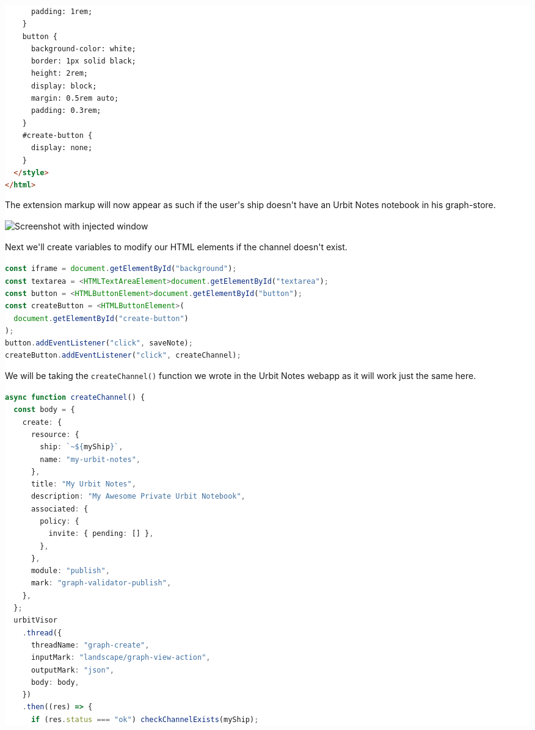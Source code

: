 ```html
      padding: 1rem;
    }
    button {
      background-color: white;
      border: 1px solid black;
      height: 2rem;
      display: block;
      margin: 0.5rem auto;
      padding: 0.3rem;
    }
    #create-button {
      display: none;
    }
  </style>
</html>
```

The extension markup will now appear as such if the user's ship doesn't have an Urbit Notes notebook in his graph-store.

![Screenshot with injected window](assets/injected1.png)

Next we'll create variables to modify our HTML elements if the channel doesn't exist.

```ts
const iframe = document.getElementById("background");
const textarea = <HTMLTextAreaElement>document.getElementById("textarea");
const button = <HTMLButtonElement>document.getElementById("button");
const createButton = <HTMLButtonElement>(
  document.getElementById("create-button")
);
button.addEventListener("click", saveNote);
createButton.addEventListener("click", createChannel);
```

We will be taking the `createChannel()` function we wrote in the Urbit Notes webapp as it will work just the same here.

```ts
async function createChannel() {
  const body = {
    create: {
      resource: {
        ship: `~${myShip}`,
        name: "my-urbit-notes",
      },
      title: "My Urbit Notes",
      description: "My Awesome Private Urbit Notebook",
      associated: {
        policy: {
          invite: { pending: [] },
        },
      },
      module: "publish",
      mark: "graph-validator-publish",
    },
  };
  urbitVisor
    .thread({
      threadName: "graph-create",
      inputMark: "landscape/graph-view-action",
      outputMark: "json",
      body: body,
    })
    .then((res) => {
      if (res.status === "ok") checkChannelExists(myShip);
```